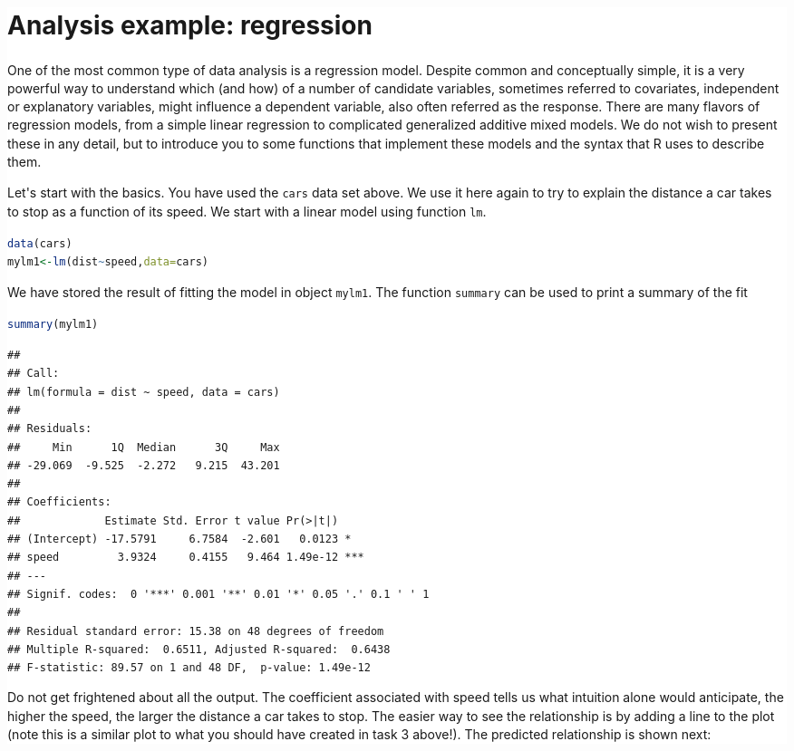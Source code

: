 # Analysis example: regression

One of the most common type of data analysis is a regression model. Despite common and conceptually simple, it is a very powerful way to understand which (and how) of a number of candidate variables, sometimes referred to covariates, independent or explanatory variables, might influence a dependent variable, also often referred as the response. There are many flavors of regression models, from a simple linear regression to complicated generalized additive mixed models. We do not wish to present these in any detail, but to introduce you to some functions that implement these models and the syntax that R uses to describe them.

Let's start with the basics. You have used the `cars` data set above. We use it here again to try to explain the distance a car takes to stop as a function of its speed. We start with a linear model using function `lm`.



```r
data(cars)
mylm1<-lm(dist~speed,data=cars)
```

We have stored the result of fitting the model in object `mylm1`. The function `summary` can be used to print a summary of the fit


```r
summary(mylm1)
```

```
## 
## Call:
## lm(formula = dist ~ speed, data = cars)
## 
## Residuals:
##     Min      1Q  Median      3Q     Max 
## -29.069  -9.525  -2.272   9.215  43.201 
## 
## Coefficients:
##             Estimate Std. Error t value Pr(>|t|)    
## (Intercept) -17.5791     6.7584  -2.601   0.0123 *  
## speed         3.9324     0.4155   9.464 1.49e-12 ***
## ---
## Signif. codes:  0 '***' 0.001 '**' 0.01 '*' 0.05 '.' 0.1 ' ' 1
## 
## Residual standard error: 15.38 on 48 degrees of freedom
## Multiple R-squared:  0.6511,	Adjusted R-squared:  0.6438 
## F-statistic: 89.57 on 1 and 48 DF,  p-value: 1.49e-12
```

Do not get frightened about all the output. The coefficient associated with speed tells us what intuition alone would anticipate, the higher the speed, the larger the distance a car takes to stop. The easier way to see the relationship is by adding a line to the plot (note this is a similar plot to what you should have created in task 3 above!). The predicted relationship is shown next:

